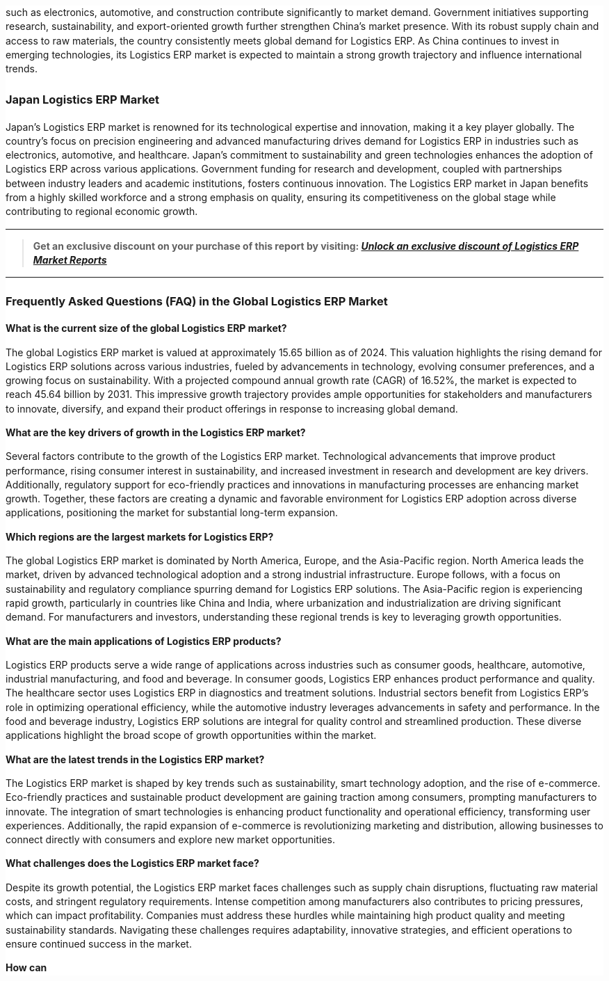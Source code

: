 such as electronics, automotive, and construction contribute significantly to market demand. Government initiatives supporting research, sustainability, and export-oriented growth further strengthen China&rsquo;s market presence. With its robust supply chain and access to raw materials, the country consistently meets global demand for Logistics ERP. As China continues to invest in emerging technologies, its Logistics ERP market is expected to maintain a strong growth trajectory and influence international trends.</p><h3>Japan Logistics ERP Market</h3><p>Japan&rsquo;s Logistics ERP market is renowned for its technological expertise and innovation, making it a key player globally. The country&rsquo;s focus on precision engineering and advanced manufacturing drives demand for Logistics ERP in industries such as electronics, automotive, and healthcare. Japan&rsquo;s commitment to sustainability and green technologies enhances the adoption of Logistics ERP across various applications. Government funding for research and development, coupled with partnerships between industry leaders and academic institutions, fosters continuous innovation. The Logistics ERP market in Japan benefits from a highly skilled workforce and a strong emphasis on quality, ensuring its competitiveness on the global stage while contributing to regional economic growth.</p><hr /><blockquote><p><strong>Get an exclusive discount on your purchase of this report by visiting: <em><a href="://marketresearchpulse.com/ask-for-discount/26747?utm_source=Github&amp;utm_medium=023">Unlock an exclusive discount of Logistics ERP Market Reports</a></em>&nbsp;</strong></p></blockquote><hr /><h3>Frequently Asked Questions (FAQ) in the Global Logistics ERP Market</h3><p><strong>What is the current size of the global Logistics ERP market?</strong></p><p>The global Logistics ERP market is valued at approximately 15.65 billion as of 2024. This valuation highlights the rising demand for Logistics ERP solutions across various industries, fueled by advancements in technology, evolving consumer preferences, and a growing focus on sustainability. With a projected compound annual growth rate (CAGR) of 16.52%, the market is expected to reach 45.64 billion by 2031. This impressive growth trajectory provides ample opportunities for stakeholders and manufacturers to innovate, diversify, and expand their product offerings in response to increasing global demand.</p><p><strong>What are the key drivers of growth in the Logistics ERP market?</strong></p><p>Several factors contribute to the growth of the Logistics ERP market. Technological advancements that improve product performance, rising consumer interest in sustainability, and increased investment in research and development are key drivers. Additionally, regulatory support for eco-friendly practices and innovations in manufacturing processes are enhancing market growth. Together, these factors are creating a dynamic and favorable environment for Logistics ERP adoption across diverse applications, positioning the market for substantial long-term expansion.</p><p><strong>Which regions are the largest markets for Logistics ERP?</strong></p><p>The global Logistics ERP market is dominated by North America, Europe, and the Asia-Pacific region. North America leads the market, driven by advanced technological adoption and a strong industrial infrastructure. Europe follows, with a focus on sustainability and regulatory compliance spurring demand for Logistics ERP solutions. The Asia-Pacific region is experiencing rapid growth, particularly in countries like China and India, where urbanization and industrialization are driving significant demand. For manufacturers and investors, understanding these regional trends is key to leveraging growth opportunities.</p><p><strong>What are the main applications of Logistics ERP products?</strong></p><p>Logistics ERP products serve a wide range of applications across industries such as consumer goods, healthcare, automotive, industrial manufacturing, and food and beverage. In consumer goods, Logistics ERP enhances product performance and quality. The healthcare sector uses Logistics ERP in diagnostics and treatment solutions. Industrial sectors benefit from Logistics ERP&rsquo;s role in optimizing operational efficiency, while the automotive industry leverages advancements in safety and performance. In the food and beverage industry, Logistics ERP solutions are integral for quality control and streamlined production. These diverse applications highlight the broad scope of growth opportunities within the market.</p><p><strong>What are the latest trends in the Logistics ERP market?</strong></p><p>The Logistics ERP market is shaped by key trends such as sustainability, smart technology adoption, and the rise of e-commerce. Eco-friendly practices and sustainable product development are gaining traction among consumers, prompting manufacturers to innovate. The integration of smart technologies is enhancing product functionality and operational efficiency, transforming user experiences. Additionally, the rapid expansion of e-commerce is revolutionizing marketing and distribution, allowing businesses to connect directly with consumers and explore new market opportunities.</p><p><strong>What challenges does the Logistics ERP market face?</strong></p><p>Despite its growth potential, the Logistics ERP market faces challenges such as supply chain disruptions, fluctuating raw material costs, and stringent regulatory requirements. Intense competition among manufacturers also contributes to pricing pressures, which can impact profitability. Companies must address these hurdles while maintaining high product quality and meeting sustainability standards. Navigating these challenges requires adaptability, innovative strategies, and efficient operations to ensure continued success in the market.</p><p><strong>How can